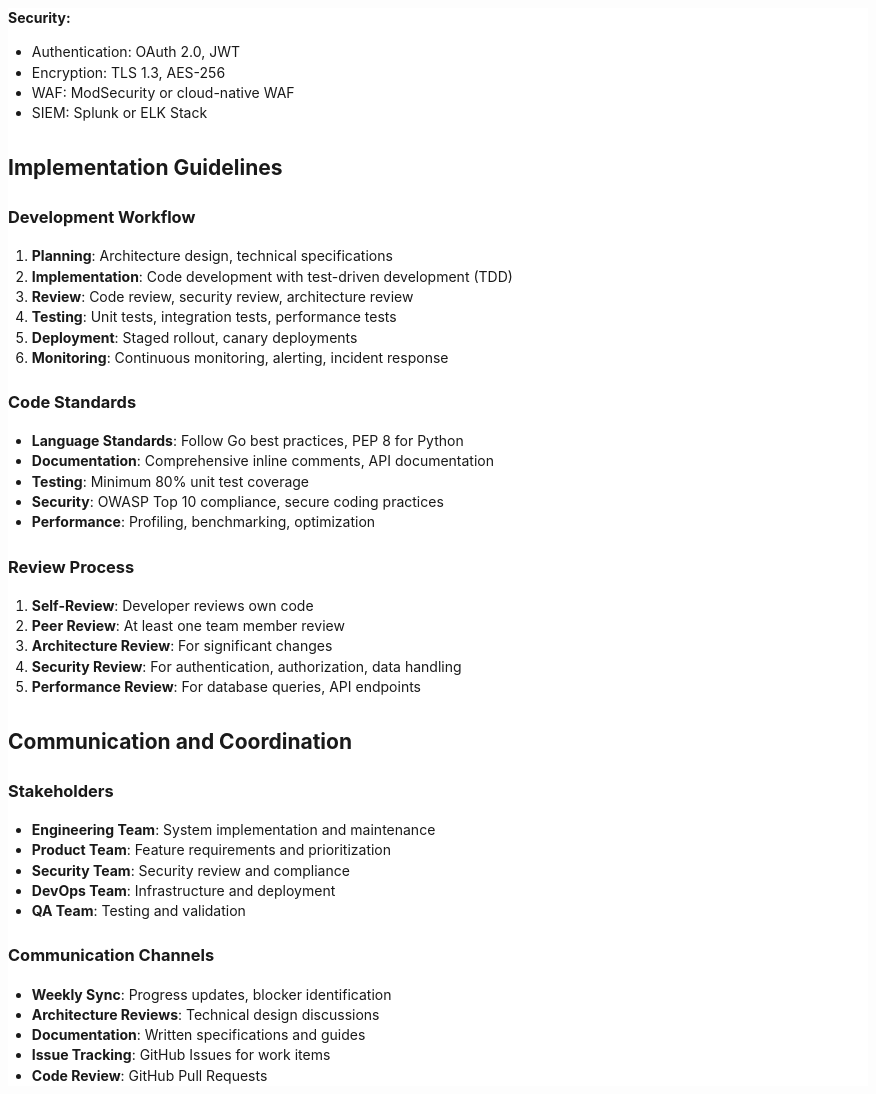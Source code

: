 **Security:**
- Authentication: OAuth 2.0, JWT
- Encryption: TLS 1.3, AES-256
- WAF: ModSecurity or cloud-native WAF
- SIEM: Splunk or ELK Stack

## Implementation Guidelines

### Development Workflow

1. **Planning**: Architecture design, technical specifications
2. **Implementation**: Code development with test-driven development (TDD)
3. **Review**: Code review, security review, architecture review
4. **Testing**: Unit tests, integration tests, performance tests
5. **Deployment**: Staged rollout, canary deployments
6. **Monitoring**: Continuous monitoring, alerting, incident response

### Code Standards

- **Language Standards**: Follow Go best practices, PEP 8 for Python
- **Documentation**: Comprehensive inline comments, API documentation
- **Testing**: Minimum 80% unit test coverage
- **Security**: OWASP Top 10 compliance, secure coding practices
- **Performance**: Profiling, benchmarking, optimization

### Review Process

1. **Self-Review**: Developer reviews own code
2. **Peer Review**: At least one team member review
3. **Architecture Review**: For significant changes
4. **Security Review**: For authentication, authorization, data handling
5. **Performance Review**: For database queries, API endpoints

## Communication and Coordination

### Stakeholders

- **Engineering Team**: System implementation and maintenance
- **Product Team**: Feature requirements and prioritization
- **Security Team**: Security review and compliance
- **DevOps Team**: Infrastructure and deployment
- **QA Team**: Testing and validation

### Communication Channels

- **Weekly Sync**: Progress updates, blocker identification
- **Architecture Reviews**: Technical design discussions
- **Documentation**: Written specifications and guides
- **Issue Tracking**: GitHub Issues for work items
- **Code Review**: GitHub Pull Requests
